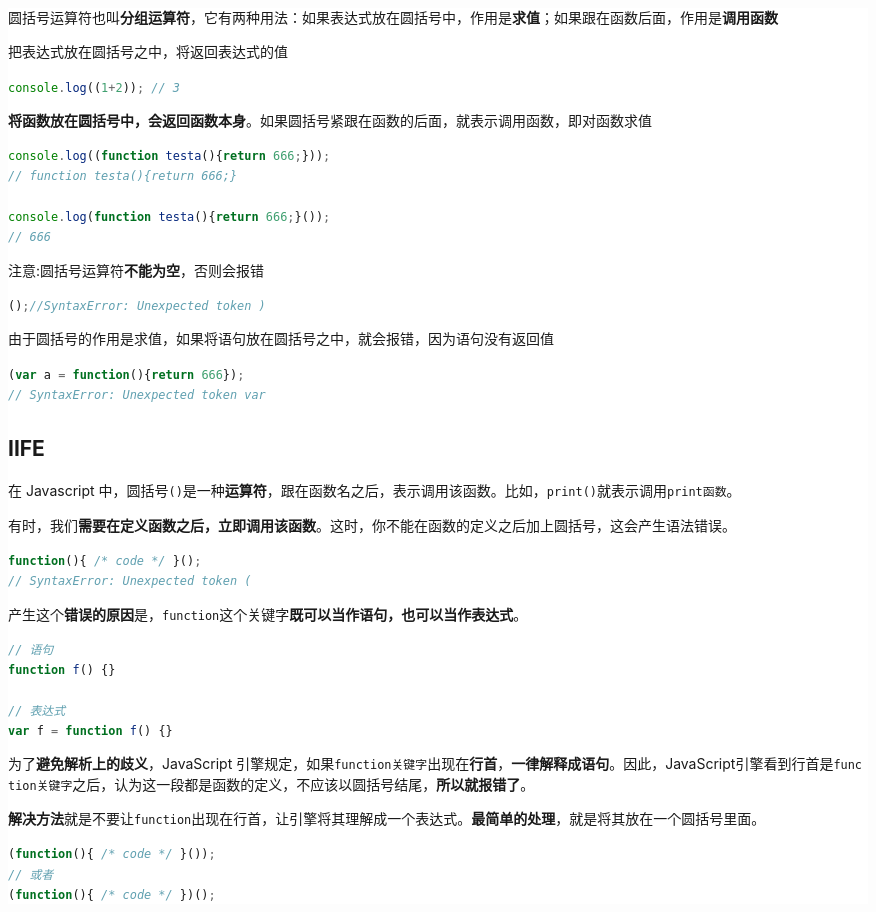 圆括号运算符也叫**分组运算符**，它有两种用法：如果表达式放在圆括号中，作用是**求值**；如果跟在函数后面，作用是**调用函数**

把表达式放在圆括号之中，将返回表达式的值

```JavaScript
console.log((1+2)); // 3
```

**将函数放在圆括号中，会返回函数本身**。如果圆括号紧跟在函数的后面，就表示调用函数，即对函数求值

```JavaScript
console.log((function testa(){return 666;}));
// function testa(){return 666;}

console.log(function testa(){return 666;}());
// 666
```

注意:圆括号运算符**不能为空**，否则会报错

```JavaScript
();//SyntaxError: Unexpected token )
```

由于圆括号的作用是求值，如果将语句放在圆括号之中，就会报错，因为语句没有返回值

```JavaScript
(var a = function(){return 666});
// SyntaxError: Unexpected token var
```

## IIFE

在 Javascript 中，圆括号`()`是一种**运算符**，跟在函数名之后，表示调用该函数。比如，`print()`就表示调用`print函数`。

有时，我们**需要在定义函数之后，立即调用该函数**。这时，你不能在函数的定义之后加上圆括号，这会产生语法错误。

```JavaScript
function(){ /* code */ }();
// SyntaxError: Unexpected token (
```

产生这个**错误的原因**是，`function`这个关键字**既可以当作语句，也可以当作表达式**。

```JavaScript
// 语句
function f() {}

// 表达式
var f = function f() {}
```

为了**避免解析上的歧义**，JavaScript 引擎规定，如果`function关键字`出现在**行首**，**一律解释成语句**。因此，JavaScript引擎看到行首是`function关键字`之后，认为这一段都是函数的定义，不应该以圆括号结尾，**所以就报错了**。

**解决方法**就是不要让`function`出现在行首，让引擎将其理解成一个表达式。**最简单的处理**，就是将其放在一个圆括号里面。

```JavaScript
(function(){ /* code */ }());
// 或者
(function(){ /* code */ })();
```
